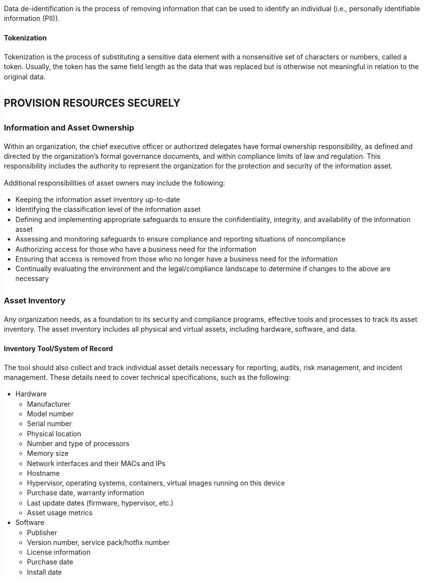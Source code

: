 Data de-identification is the process of removing information that can be used to identify an individual (i.e., personally identifiable information (PII)).

#### Tokenization

Tokenization is the process of substituting a sensitive data element with a nonsensitive set of characters or numbers, called a token. Usually, the token has the same field length as the data that was replaced but is otherwise not meaningful in relation to the original data.


## PROVISION RESOURCES SECURELY

### Information and Asset Ownership

Within an organization, the chief executive officer or authorized delegates have formal ownership responsibility, as defined and directed by the organization’s formal governance documents, and within compliance limits of law and regulation.
This responsibility includes the authority to represent the organization for the protection and security of the information asset.

Additional responsibilities of asset owners may include the following:
* Keeping the information asset inventory up-to-date
* Identifying the classification level of the information asset
* Defining and implementing appropriate safeguards to ensure the confidentiality, integrity, and availability of the information asset
* Assessing and monitoring safeguards to ensure compliance and reporting situations of noncompliance
* Authorizing access for those who have a business need for the information
* Ensuring that access is removed from those who no longer have a business need for the information
* Continually evaluating the environment and the legal/compliance landscape to determine if changes to the above are necessary

### Asset Inventory

Any organization needs, as a foundation to its security and compliance programs, effective tools and processes to track its asset inventory.
The asset inventory includes all physical and virtual assets, including hardware, software, and data.

#### Inventory Tool/System of Record

The tool should also collect and track individual asset details necessary for reporting, audits, risk management, and incident management.
These details need to cover technical specifications, such as the following:
* Hardware
  * Manufacturer
  * Model number
  * Serial number
  * Physical location
  * Number and type of processors
  * Memory size
  * Network interfaces and their MACs and IPs
  * Hostname
  * Hypervisor, operating systems, containers, virtual images running on this device
  * Purchase date, warranty information
  * Last update dates (firmware, hypervisor, etc.)
  * Asset usage metrics
* Software
  * Publisher
  * Version number, service pack/hotfix number
  * License information
  * Purchase date
  * Install date

